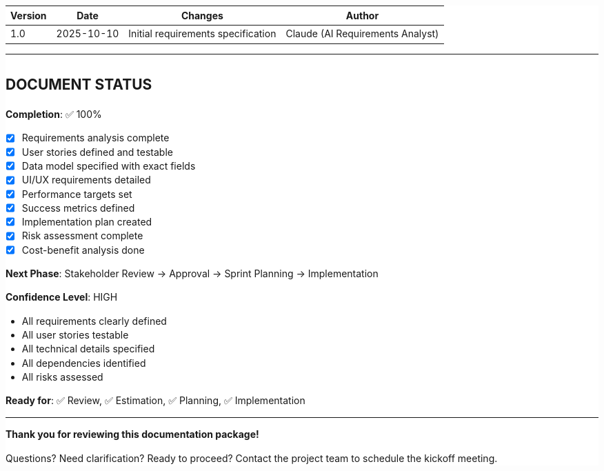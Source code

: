 | Version | Date | Changes | Author |
|---------|------|---------|--------|
| 1.0 | 2025-10-10 | Initial requirements specification | Claude (AI Requirements Analyst) |

---

## DOCUMENT STATUS

**Completion**: ✅ 100%
- [x] Requirements analysis complete
- [x] User stories defined and testable
- [x] Data model specified with exact fields
- [x] UI/UX requirements detailed
- [x] Performance targets set
- [x] Success metrics defined
- [x] Implementation plan created
- [x] Risk assessment complete
- [x] Cost-benefit analysis done

**Next Phase**: Stakeholder Review → Approval → Sprint Planning → Implementation

**Confidence Level**: HIGH
- All requirements clearly defined
- All user stories testable
- All technical details specified
- All dependencies identified
- All risks assessed

**Ready for**: ✅ Review, ✅ Estimation, ✅ Planning, ✅ Implementation

---

**Thank you for reviewing this documentation package!**

Questions? Need clarification? Ready to proceed?
Contact the project team to schedule the kickoff meeting.
